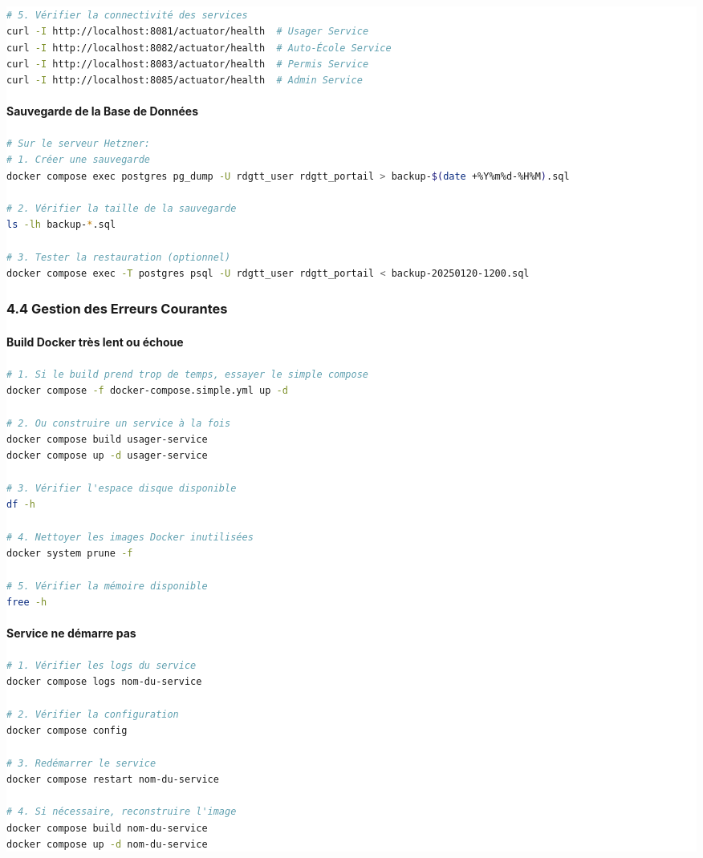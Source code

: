 ```bash
# 5. Vérifier la connectivité des services
curl -I http://localhost:8081/actuator/health  # Usager Service
curl -I http://localhost:8082/actuator/health  # Auto-École Service
curl -I http://localhost:8083/actuator/health  # Permis Service
curl -I http://localhost:8085/actuator/health  # Admin Service
```

#### **Sauvegarde de la Base de Données**
```bash
# Sur le serveur Hetzner:
# 1. Créer une sauvegarde
docker compose exec postgres pg_dump -U rdgtt_user rdgtt_portail > backup-$(date +%Y%m%d-%H%M).sql

# 2. Vérifier la taille de la sauvegarde
ls -lh backup-*.sql

# 3. Tester la restauration (optionnel)
docker compose exec -T postgres psql -U rdgtt_user rdgtt_portail < backup-20250120-1200.sql
```

### **4.4 Gestion des Erreurs Courantes**

#### **Build Docker très lent ou échoue**
```bash
# 1. Si le build prend trop de temps, essayer le simple compose
docker compose -f docker-compose.simple.yml up -d

# 2. Ou construire un service à la fois
docker compose build usager-service
docker compose up -d usager-service

# 3. Vérifier l'espace disque disponible
df -h

# 4. Nettoyer les images Docker inutilisées
docker system prune -f

# 5. Vérifier la mémoire disponible
free -h
```

#### **Service ne démarre pas**
```bash
# 1. Vérifier les logs du service
docker compose logs nom-du-service

# 2. Vérifier la configuration
docker compose config

# 3. Redémarrer le service
docker compose restart nom-du-service

# 4. Si nécessaire, reconstruire l'image
docker compose build nom-du-service
docker compose up -d nom-du-service
```
